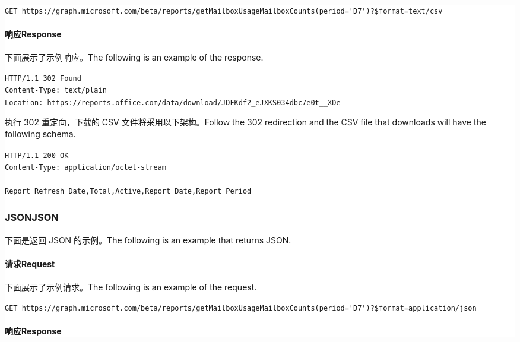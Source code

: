 ```msgraph-interactive
GET https://graph.microsoft.com/beta/reports/getMailboxUsageMailboxCounts(period='D7')?$format=text/csv
```


#### <a name="response"></a><span data-ttu-id="95c7f-161">响应</span><span class="sxs-lookup"><span data-stu-id="95c7f-161">Response</span></span>

<span data-ttu-id="95c7f-162">下面展示了示例响应。</span><span class="sxs-lookup"><span data-stu-id="95c7f-162">The following is an example of the response.</span></span>

 

```http
HTTP/1.1 302 Found
Content-Type: text/plain
Location: https://reports.office.com/data/download/JDFKdf2_eJXKS034dbc7e0t__XDe
```

<span data-ttu-id="95c7f-163">执行 302 重定向，下载的 CSV 文件将采用以下架构。</span><span class="sxs-lookup"><span data-stu-id="95c7f-163">Follow the 302 redirection and the CSV file that downloads will have the following schema.</span></span>



```http
HTTP/1.1 200 OK
Content-Type: application/octet-stream

Report Refresh Date,Total,Active,Report Date,Report Period
```

### <a name="json"></a><span data-ttu-id="95c7f-164">JSON</span><span class="sxs-lookup"><span data-stu-id="95c7f-164">JSON</span></span>

<span data-ttu-id="95c7f-165">下面是返回 JSON 的示例。</span><span class="sxs-lookup"><span data-stu-id="95c7f-165">The following is an example that returns JSON.</span></span>

#### <a name="request"></a><span data-ttu-id="95c7f-166">请求</span><span class="sxs-lookup"><span data-stu-id="95c7f-166">Request</span></span>

<span data-ttu-id="95c7f-167">下面展示了示例请求。</span><span class="sxs-lookup"><span data-stu-id="95c7f-167">The following is an example of the request.</span></span>




```msgraph-interactive
GET https://graph.microsoft.com/beta/reports/getMailboxUsageMailboxCounts(period='D7')?$format=application/json
```


#### <a name="response"></a><span data-ttu-id="95c7f-168">响应</span><span class="sxs-lookup"><span data-stu-id="95c7f-168">Response</span></span>
